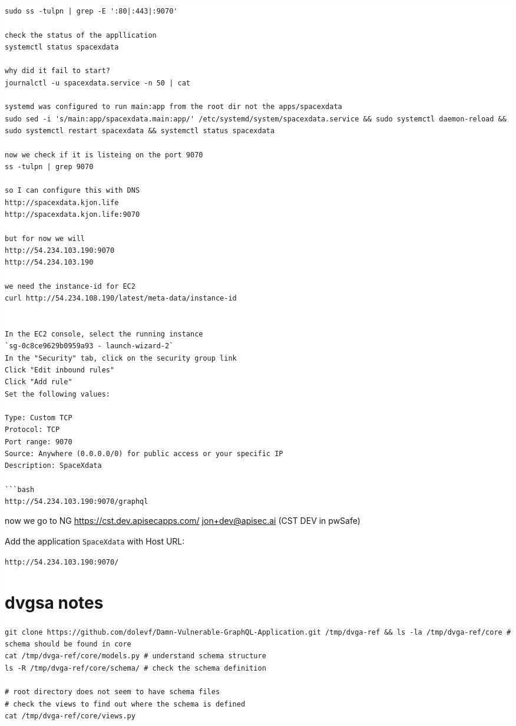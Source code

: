 ```
sudo ss -tulpn | grep -E ':80|:443|:9070'

check the status of the appllication
systemctl status spacexdata

why did it fail to start?
journalctl -u spacexdata.service -n 50 | cat

systemd was configured to run main:app from the root dir not the apps/spacexdata
sudo sed -i 's/main:app/spacexdata.main:app/' /etc/systemd/system/spacexdata.service && sudo systemctl daemon-reload && sudo systemctl restart spacexdata && systemctl status spacexdata

now we check if it is listeing on the port 9070
ss -tulpn | grep 9070

so I can configure this with DNS
http://spacexdata.kjon.life
http://spacexdata.kjon.life:9070

but for now we will 
http://54.234.103.190:9070
http://54.234.103.190

we need the instance-id for EC2
curl http://54.234.108.190/latest/meta-data/instance-id


In the EC2 console, select the running instance
`sg-0c8ce9629b0959a93 - launch-wizard-2`
In the "Security" tab, click on the security group link 
Click "Edit inbound rules"
Click "Add rule"
Set the following values:

Type: Custom TCP
Protocol: TCP
Port range: 9070
Source: Anywhere (0.0.0.0/0) for public access or your specific IP
Description: SpaceXdata

```bash
http://54.234.103.190:9070/graphql
```

now we go to NG
https://cst.dev.apisecapps.com/
jon+dev@apisec.ai (CST DEV in pwSafe)

Add the application `SpaceXdata` with Host URL:
```
http://54.234.103.190:9070/
```
# dvgsa notes
```
git clone https://github.com/dolevf/Damn-Vulnerable-GraphQL-Application.git /tmp/dvga-ref && ls -la /tmp/dvga-ref/core # schema should be found in core
cat /tmp/dvga-ref/core/models.py # understand schema structure  
ls -R /tmp/dvga-ref/core/schema/ # check the schema definition  

# root directory does not seem to have schema files   
# check the views to find out where the schema is defined
cat /tmp/dvga-ref/core/views.py

```